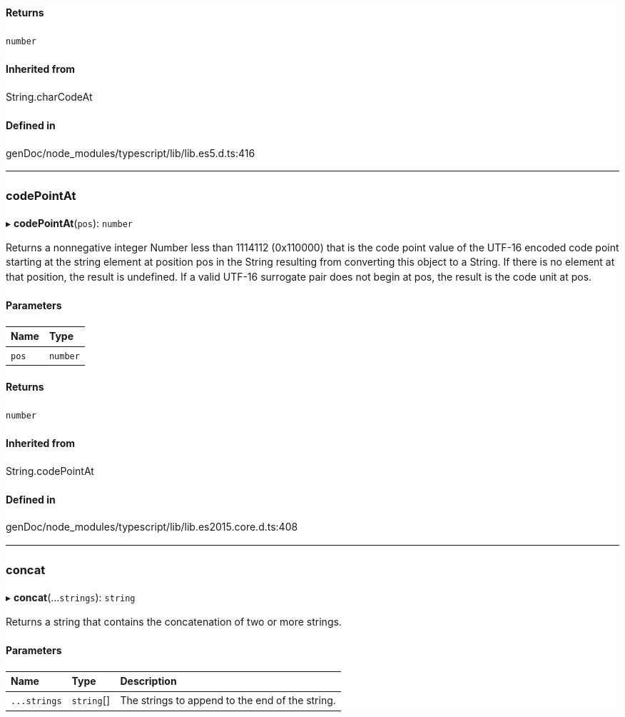 #### Returns

`number`

#### Inherited from

String.charCodeAt

#### Defined in

genDoc/node_modules/typescript/lib/lib.es5.d.ts:416

___

### codePointAt

▸ **codePointAt**(`pos`): `number`

Returns a nonnegative integer Number less than 1114112 (0x110000) that is the code point
value of the UTF-16 encoded code point starting at the string element at position pos in
the String resulting from converting this object to a String.
If there is no element at that position, the result is undefined.
If a valid UTF-16 surrogate pair does not begin at pos, the result is the code unit at pos.

#### Parameters

| Name | Type |
| :------ | :------ |
| `pos` | `number` |

#### Returns

`number`

#### Inherited from

String.codePointAt

#### Defined in

genDoc/node_modules/typescript/lib/lib.es2015.core.d.ts:408

___

### concat

▸ **concat**(...`strings`): `string`

Returns a string that contains the concatenation of two or more strings.

#### Parameters

| Name | Type | Description |
| :------ | :------ | :------ |
| `...strings` | `string`[] | The strings to append to the end of the string. |
